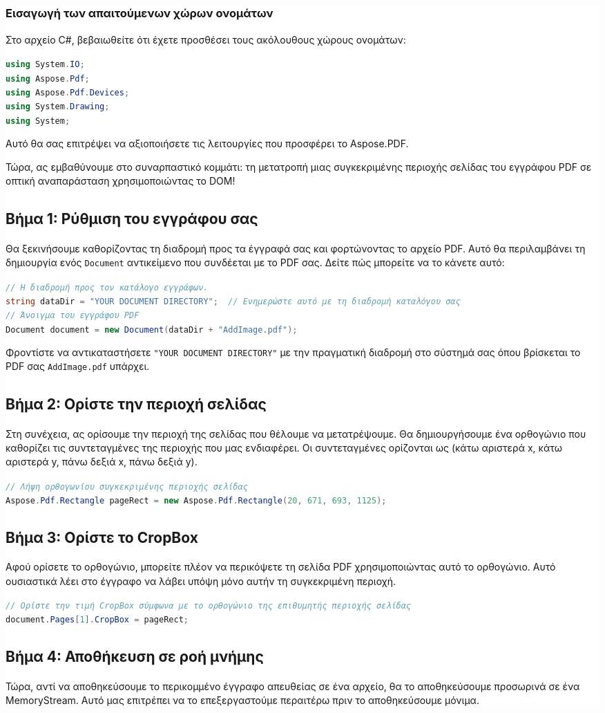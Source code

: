 ### Εισαγωγή των απαιτούμενων χώρων ονομάτων
Στο αρχείο C#, βεβαιωθείτε ότι έχετε προσθέσει τους ακόλουθους χώρους ονομάτων:
```csharp
using System.IO;
using Aspose.Pdf;
using Aspose.Pdf.Devices;
using System.Drawing;
using System;
```

Αυτό θα σας επιτρέψει να αξιοποιήσετε τις λειτουργίες που προσφέρει το Aspose.PDF.

Τώρα, ας εμβαθύνουμε στο συναρπαστικό κομμάτι: τη μετατροπή μιας συγκεκριμένης περιοχής σελίδας του εγγράφου PDF σε οπτική αναπαράσταση χρησιμοποιώντας το DOM!

## Βήμα 1: Ρύθμιση του εγγράφου σας
Θα ξεκινήσουμε καθορίζοντας τη διαδρομή προς τα έγγραφά σας και φορτώνοντας το αρχείο PDF. Αυτό θα περιλαμβάνει τη δημιουργία ενός `Document` αντικείμενο που συνδέεται με το PDF σας. Δείτε πώς μπορείτε να το κάνετε αυτό:

```csharp
// Η διαδρομή προς τον κατάλογο εγγράφων.
string dataDir = "YOUR DOCUMENT DIRECTORY";  // Ενημερώστε αυτό με τη διαδρομή καταλόγου σας
// Άνοιγμα του εγγράφου PDF
Document document = new Document(dataDir + "AddImage.pdf");
```

Φροντίστε να αντικαταστήσετε `"YOUR DOCUMENT DIRECTORY"` με την πραγματική διαδρομή στο σύστημά σας όπου βρίσκεται το PDF σας `AddImage.pdf` υπάρχει.

## Βήμα 2: Ορίστε την περιοχή σελίδας
Στη συνέχεια, ας ορίσουμε την περιοχή της σελίδας που θέλουμε να μετατρέψουμε. Θα δημιουργήσουμε ένα ορθογώνιο που καθορίζει τις συντεταγμένες της περιοχής που μας ενδιαφέρει. Οι συντεταγμένες ορίζονται ως (κάτω αριστερά x, κάτω αριστερά y, πάνω δεξιά x, πάνω δεξιά y).

```csharp
// Λήψη ορθογωνίου συγκεκριμένης περιοχής σελίδας
Aspose.Pdf.Rectangle pageRect = new Aspose.Pdf.Rectangle(20, 671, 693, 1125);
```

## Βήμα 3: Ορίστε το CropBox
Αφού ορίσετε το ορθογώνιο, μπορείτε πλέον να περικόψετε τη σελίδα PDF χρησιμοποιώντας αυτό το ορθογώνιο. Αυτό ουσιαστικά λέει στο έγγραφο να λάβει υπόψη μόνο αυτήν τη συγκεκριμένη περιοχή.

```csharp
// Ορίστε την τιμή CropBox σύμφωνα με το ορθογώνιο της επιθυμητής περιοχής σελίδας
document.Pages[1].CropBox = pageRect;
```

## Βήμα 4: Αποθήκευση σε ροή μνήμης
Τώρα, αντί να αποθηκεύσουμε το περικομμένο έγγραφο απευθείας σε ένα αρχείο, θα το αποθηκεύσουμε προσωρινά σε ένα MemoryStream. Αυτό μας επιτρέπει να το επεξεργαστούμε περαιτέρω πριν το αποθηκεύσουμε μόνιμα.
